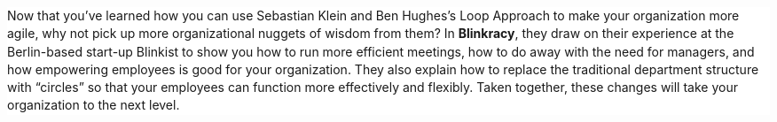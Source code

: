 Now that you’ve learned how you can use Sebastian Klein and Ben Hughes’s Loop Approach to make your organization more agile, why not pick up more organizational nuggets of wisdom from them? In **Blinkracy**, they draw on their experience at the Berlin-based start-up Blinkist to show you how to run more efficient meetings, how to do away with the need for managers, and how empowering employees is good for your organization. They also explain how to replace the traditional department structure with “circles” so that your employees can function more effectively and flexibly. Taken together, these changes will take your organization to the next level.
